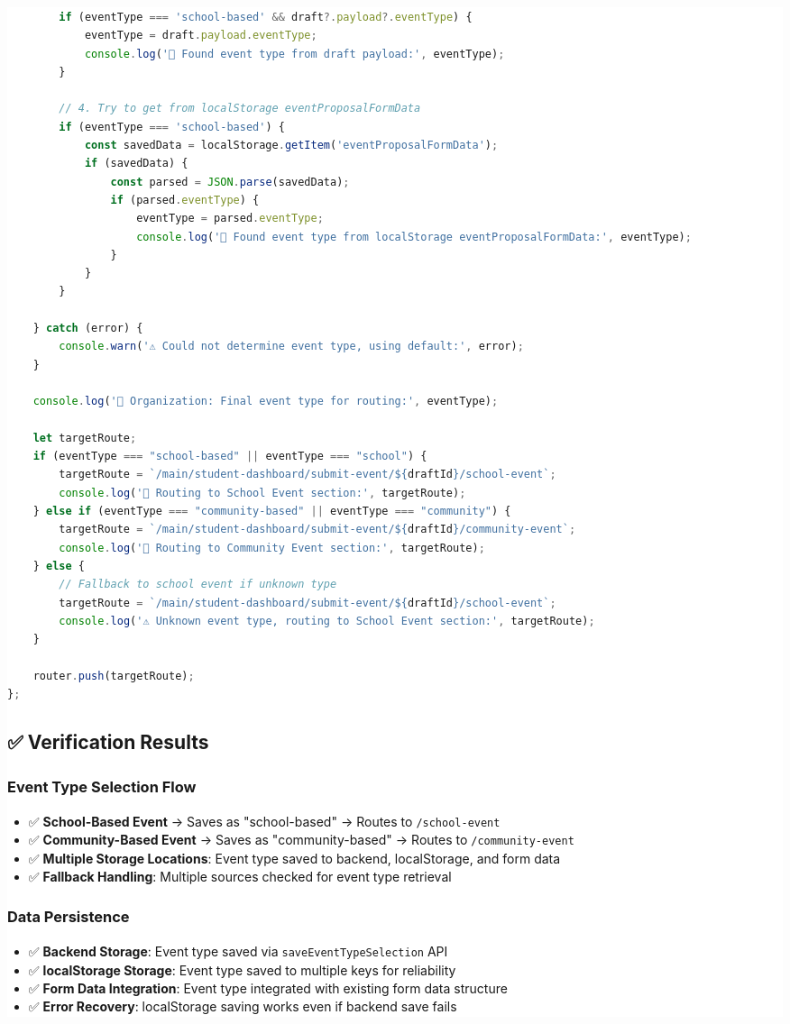 ```javascript
        if (eventType === 'school-based' && draft?.payload?.eventType) {
            eventType = draft.payload.eventType;
            console.log('🎯 Found event type from draft payload:', eventType);
        }

        // 4. Try to get from localStorage eventProposalFormData
        if (eventType === 'school-based') {
            const savedData = localStorage.getItem('eventProposalFormData');
            if (savedData) {
                const parsed = JSON.parse(savedData);
                if (parsed.eventType) {
                    eventType = parsed.eventType;
                    console.log('🎯 Found event type from localStorage eventProposalFormData:', eventType);
                }
            }
        }

    } catch (error) {
        console.warn('⚠️ Could not determine event type, using default:', error);
    }

    console.log('🎯 Organization: Final event type for routing:', eventType);

    let targetRoute;
    if (eventType === "school-based" || eventType === "school") {
        targetRoute = `/main/student-dashboard/submit-event/${draftId}/school-event`;
        console.log('🎯 Routing to School Event section:', targetRoute);
    } else if (eventType === "community-based" || eventType === "community") {
        targetRoute = `/main/student-dashboard/submit-event/${draftId}/community-event`;
        console.log('🎯 Routing to Community Event section:', targetRoute);
    } else {
        // Fallback to school event if unknown type
        targetRoute = `/main/student-dashboard/submit-event/${draftId}/school-event`;
        console.log('⚠️ Unknown event type, routing to School Event section:', targetRoute);
    }

    router.push(targetRoute);
};
```

## ✅ **Verification Results**

### **Event Type Selection Flow**
- ✅ **School-Based Event** → Saves as "school-based" → Routes to `/school-event`
- ✅ **Community-Based Event** → Saves as "community-based" → Routes to `/community-event`
- ✅ **Multiple Storage Locations**: Event type saved to backend, localStorage, and form data
- ✅ **Fallback Handling**: Multiple sources checked for event type retrieval

### **Data Persistence**
- ✅ **Backend Storage**: Event type saved via `saveEventTypeSelection` API
- ✅ **localStorage Storage**: Event type saved to multiple keys for reliability
- ✅ **Form Data Integration**: Event type integrated with existing form data structure
- ✅ **Error Recovery**: localStorage saving works even if backend save fails
